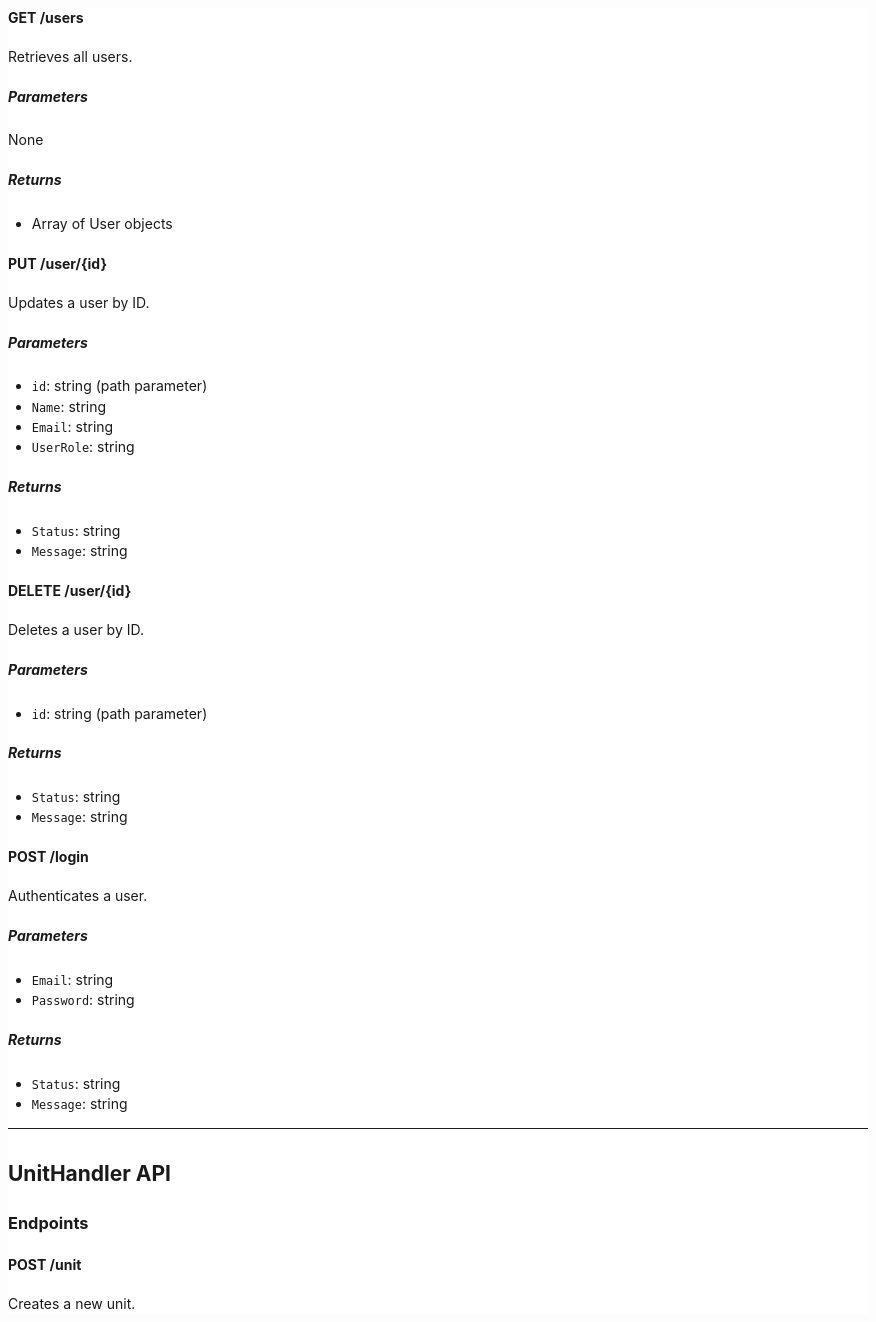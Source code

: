 #### GET /users
Retrieves all users.

##### Parameters
None

##### Returns
- Array of User objects

#### PUT /user/{id}
Updates a user by ID.

##### Parameters
- `id`: string (path parameter)
- `Name`: string
- `Email`: string
- `UserRole`: string

##### Returns
- `Status`: string
- `Message`: string

#### DELETE /user/{id}
Deletes a user by ID.

##### Parameters
- `id`: string (path parameter)

##### Returns
- `Status`: string
- `Message`: string

#### POST /login
Authenticates a user.

##### Parameters
- `Email`: string
- `Password`: string

##### Returns
- `Status`: string
- `Message`: string

---

## UnitHandler API

### Endpoints

#### POST /unit
Creates a new unit.
